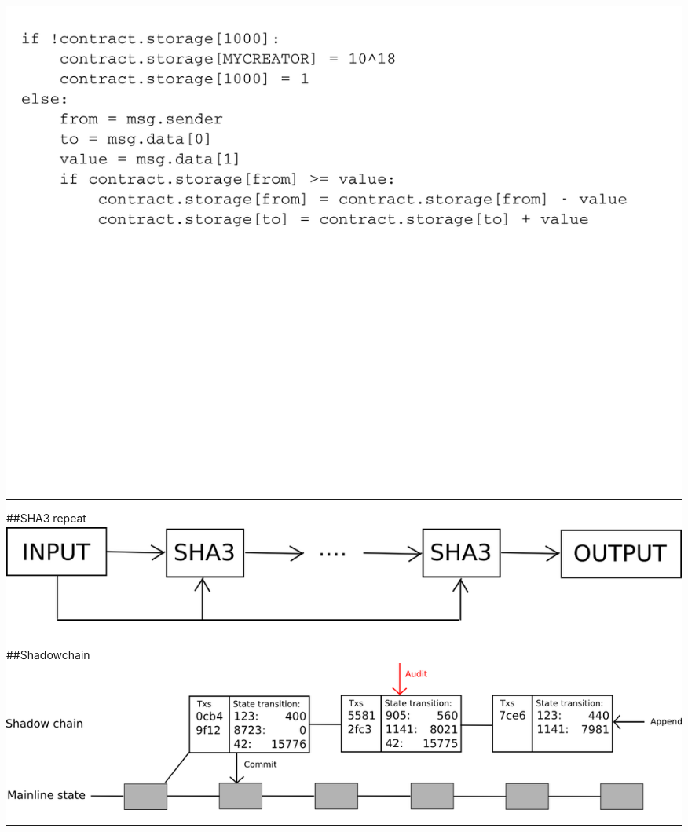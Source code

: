 ![](serpentcode.png)

---
##SHA3 repeat
![](sha3repeat.png)

---
##Shadowchain
![](shadowchain.png)

---